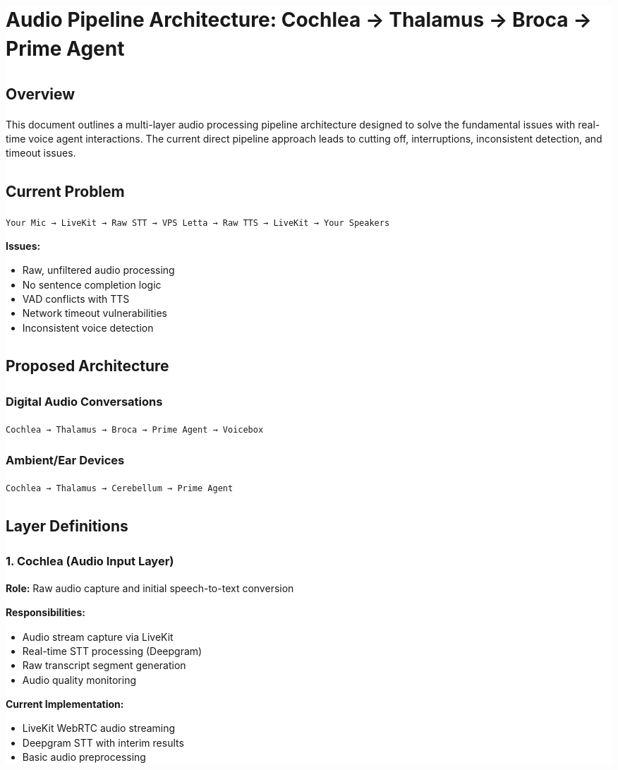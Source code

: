 

# Audio Pipeline Architecture: Cochlea → Thalamus → Broca → Prime Agent

## Overview

This document outlines a multi-layer audio processing pipeline architecture designed to solve the fundamental issues with real-time voice agent interactions. The current direct pipeline approach leads to cutting off, interruptions, inconsistent detection, and timeout issues.

## Current Problem

```
Your Mic → LiveKit → Raw STT → VPS Letta → Raw TTS → LiveKit → Your Speakers
```

**Issues:**
- Raw, unfiltered audio processing
- No sentence completion logic
- VAD conflicts with TTS
- Network timeout vulnerabilities
- Inconsistent voice detection

## Proposed Architecture

### Digital Audio Conversations
```
Cochlea → Thalamus → Broca → Prime Agent → Voicebox
```

### Ambient/Ear Devices
```
Cochlea → Thalamus → Cerebellum → Prime Agent
```

## Layer Definitions

### 1. Cochlea (Audio Input Layer)
**Role:** Raw audio capture and initial speech-to-text conversion

**Responsibilities:**
- Audio stream capture via LiveKit
- Real-time STT processing (Deepgram)
- Raw transcript segment generation
- Audio quality monitoring

**Current Implementation:**
- LiveKit WebRTC audio streaming
- Deepgram STT with interim results
- Basic audio preprocessing
